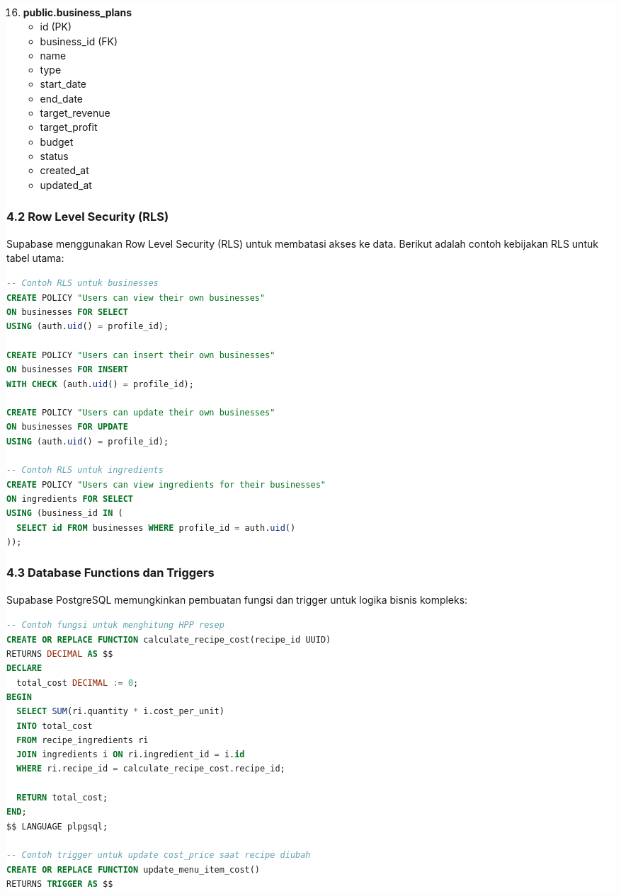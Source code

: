 16. **public.business_plans**
    - id (PK)
    - business_id (FK)
    - name
    - type
    - start_date
    - end_date
    - target_revenue
    - target_profit
    - budget
    - status
    - created_at
    - updated_at

### 4.2 Row Level Security (RLS)

Supabase menggunakan Row Level Security (RLS) untuk membatasi akses ke data. Berikut adalah contoh kebijakan RLS untuk tabel utama:

```sql
-- Contoh RLS untuk businesses
CREATE POLICY "Users can view their own businesses" 
ON businesses FOR SELECT 
USING (auth.uid() = profile_id);

CREATE POLICY "Users can insert their own businesses" 
ON businesses FOR INSERT 
WITH CHECK (auth.uid() = profile_id);

CREATE POLICY "Users can update their own businesses" 
ON businesses FOR UPDATE
USING (auth.uid() = profile_id);

-- Contoh RLS untuk ingredients
CREATE POLICY "Users can view ingredients for their businesses" 
ON ingredients FOR SELECT 
USING (business_id IN (
  SELECT id FROM businesses WHERE profile_id = auth.uid()
));
```

### 4.3 Database Functions dan Triggers

Supabase PostgreSQL memungkinkan pembuatan fungsi dan trigger untuk logika bisnis kompleks:

```sql
-- Contoh fungsi untuk menghitung HPP resep
CREATE OR REPLACE FUNCTION calculate_recipe_cost(recipe_id UUID)
RETURNS DECIMAL AS $$
DECLARE
  total_cost DECIMAL := 0;
BEGIN
  SELECT SUM(ri.quantity * i.cost_per_unit)
  INTO total_cost
  FROM recipe_ingredients ri
  JOIN ingredients i ON ri.ingredient_id = i.id
  WHERE ri.recipe_id = calculate_recipe_cost.recipe_id;
  
  RETURN total_cost;
END;
$$ LANGUAGE plpgsql;

-- Contoh trigger untuk update cost_price saat recipe diubah
CREATE OR REPLACE FUNCTION update_menu_item_cost()
RETURNS TRIGGER AS $$
```